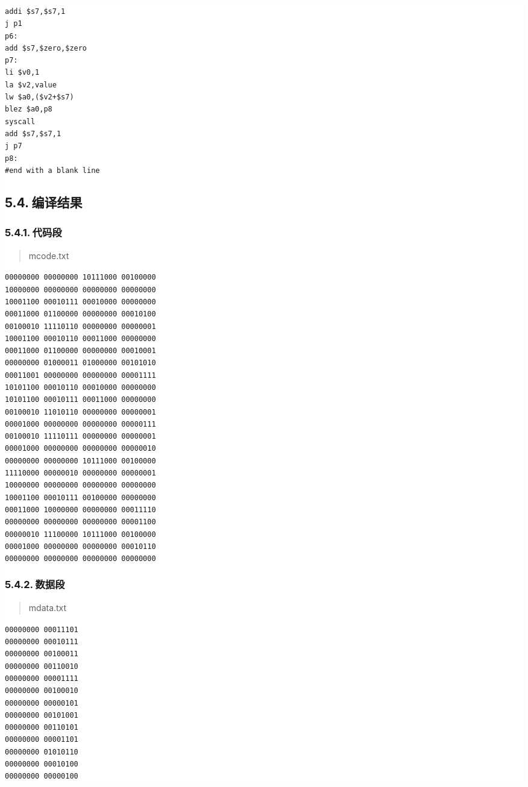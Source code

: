 ```MASM
addi $s7,$s7,1
j p1
p6:
add $s7,$zero,$zero
p7:
li $v0,1
la $v2,value
lw $a0,($v2+$s7)
blez $a0,p8
syscall
add $s7,$s7,1
j p7
p8:
#end with a blank line
```
## 5.4. 编译结果
### 5.4.1. 代码段
>mcode.txt

```
00000000 00000000 10111000 00100000
10000000 00000000 00000000 00000000
10001100 00010111 00010000 00000000
00011000 01100000 00000000 00010100
00100010 11110110 00000000 00000001
10001100 00010110 00011000 00000000
00011000 01100000 00000000 00010001
00000000 01000011 01000000 00101010
00011001 00000000 00000000 00001111
10101100 00010110 00010000 00000000
10101100 00010111 00011000 00000000
00100010 11010110 00000000 00000001
00001000 00000000 00000000 00000111
00100010 11110111 00000000 00000001
00001000 00000000 00000000 00000010
00000000 00000000 10111000 00100000
11110000 00000010 00000000 00000001
10000000 00000000 00000000 00000000
10001100 00010111 00100000 00000000
00011000 10000000 00000000 00011110
00000000 00000000 00000000 00001100
00000010 11100000 10111000 00100000
00001000 00000000 00000000 00010110
00000000 00000000 00000000 00000000
```
### 5.4.2. 数据段
>mdata.txt

```
00000000 00011101
00000000 00010111
00000000 00100011
00000000 00110010
00000000 00001111
00000000 00100010
00000000 00000101
00000000 00101001
00000000 00110101
00000000 00001101
00000000 01010110
00000000 00010100
00000000 00000100
```